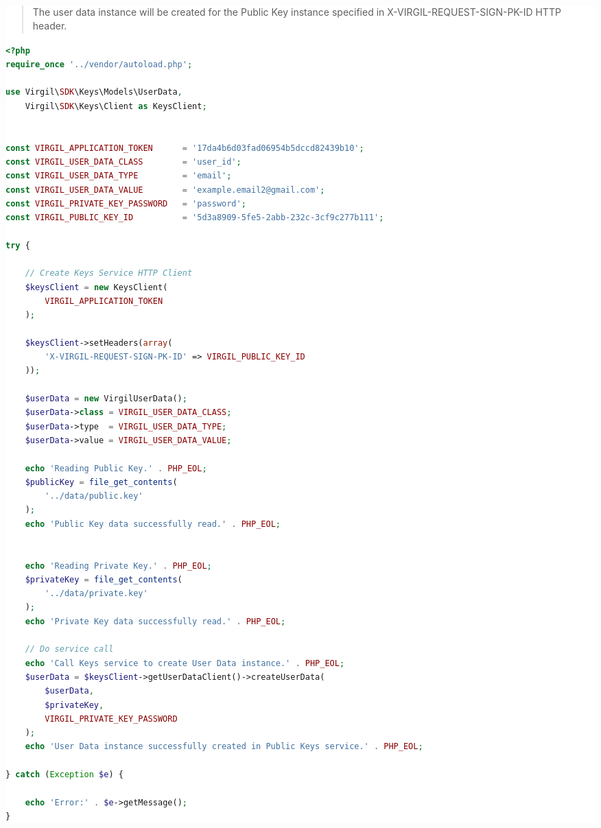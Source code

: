 > The user data instance will be created for the Public Key instance specified in X-VIRGIL-REQUEST-SIGN-PK-ID HTTP header.

```php
<?php
require_once '../vendor/autoload.php';

use Virgil\SDK\Keys\Models\UserData,
    Virgil\SDK\Keys\Client as KeysClient;


const VIRGIL_APPLICATION_TOKEN      = '17da4b6d03fad06954b5dccd82439b10';
const VIRGIL_USER_DATA_CLASS        = 'user_id';
const VIRGIL_USER_DATA_TYPE         = 'email';
const VIRGIL_USER_DATA_VALUE        = 'example.email2@gmail.com';
const VIRGIL_PRIVATE_KEY_PASSWORD   = 'password';
const VIRGIL_PUBLIC_KEY_ID          = '5d3a8909-5fe5-2abb-232c-3cf9c277b111';

try {

    // Create Keys Service HTTP Client
    $keysClient = new KeysClient(
        VIRGIL_APPLICATION_TOKEN
    );

    $keysClient->setHeaders(array(
        'X-VIRGIL-REQUEST-SIGN-PK-ID' => VIRGIL_PUBLIC_KEY_ID
    ));

    $userData = new VirgilUserData();
    $userData->class = VIRGIL_USER_DATA_CLASS;
    $userData->type  = VIRGIL_USER_DATA_TYPE;
    $userData->value = VIRGIL_USER_DATA_VALUE;

    echo 'Reading Public Key.' . PHP_EOL;
    $publicKey = file_get_contents(
        '../data/public.key'
    );
    echo 'Public Key data successfully read.' . PHP_EOL;


    echo 'Reading Private Key.' . PHP_EOL;
    $privateKey = file_get_contents(
        '../data/private.key'
    );
    echo 'Private Key data successfully read.' . PHP_EOL;

    // Do service call
    echo 'Call Keys service to create User Data instance.' . PHP_EOL;
    $userData = $keysClient->getUserDataClient()->createUserData(
        $userData,
        $privateKey,
        VIRGIL_PRIVATE_KEY_PASSWORD
    );
    echo 'User Data instance successfully created in Public Keys service.' . PHP_EOL;

} catch (Exception $e) {

    echo 'Error:' . $e->getMessage();
}
```
